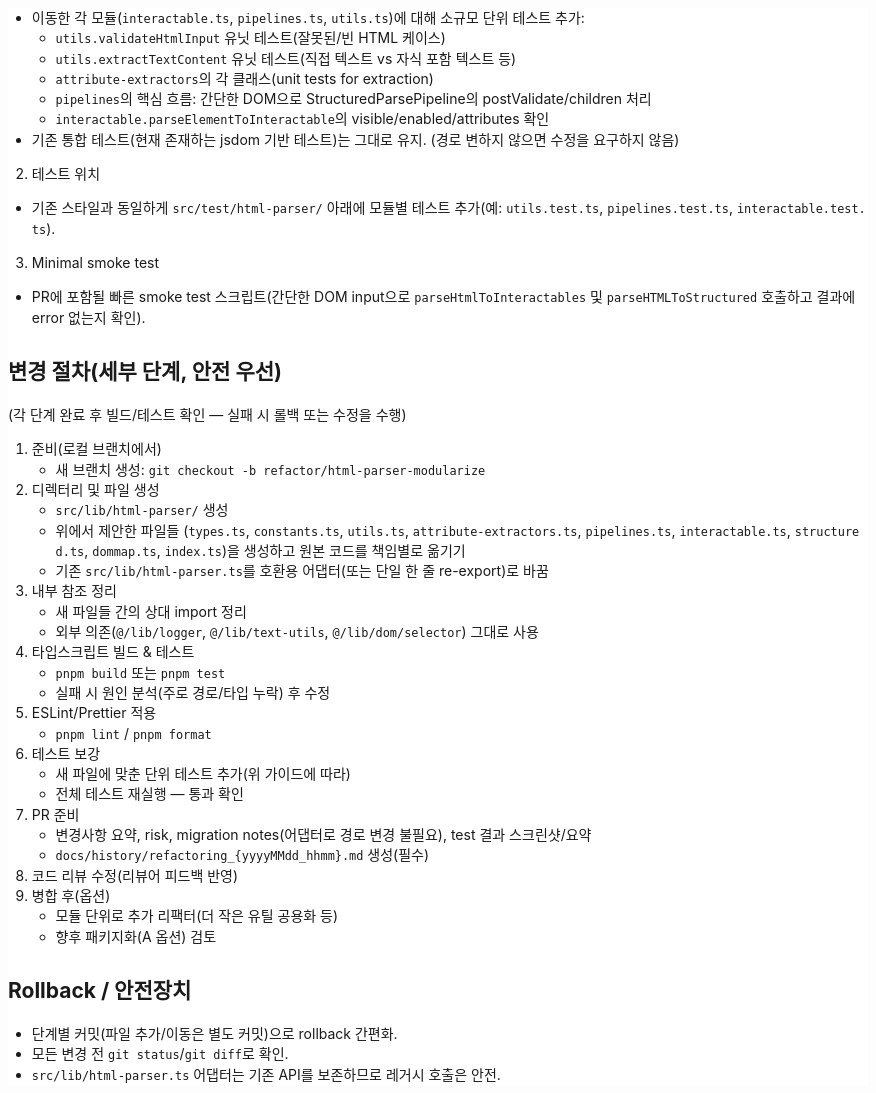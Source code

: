 - 이동한 각 모듈(`interactable.ts`, `pipelines.ts`, `utils.ts`)에 대해 소규모 단위 테스트 추가:
  - `utils.validateHtmlInput` 유닛 테스트(잘못된/빈 HTML 케이스)
  - `utils.extractTextContent` 유닛 테스트(직접 텍스트 vs 자식 포함 텍스트 등)
  - `attribute-extractors`의 각 클래스(unit tests for extraction)
  - `pipelines`의 핵심 흐름: 간단한 DOM으로 StructuredParsePipeline의 postValidate/children 처리
  - `interactable.parseElementToInteractable`의 visible/enabled/attributes 확인
- 기존 통합 테스트(현재 존재하는 jsdom 기반 테스트)는 그대로 유지. (경로 변하지 않으면 수정을 요구하지 않음)

2. 테스트 위치

- 기존 스타일과 동일하게 `src/test/html-parser/` 아래에 모듈별 테스트 추가(예: `utils.test.ts`, `pipelines.test.ts`, `interactable.test.ts`).

3. Minimal smoke test

- PR에 포함될 빠른 smoke test 스크립트(간단한 DOM input으로 `parseHtmlToInteractables` 및 `parseHTMLToStructured` 호출하고 결과에 error 없는지 확인).

## 변경 절차(세부 단계, 안전 우선)

(각 단계 완료 후 빌드/테스트 확인 — 실패 시 롤백 또는 수정을 수행)

1. 준비(로컬 브랜치에서)
   - 새 브랜치 생성: `git checkout -b refactor/html-parser-modularize`
2. 디렉터리 및 파일 생성
   - `src/lib/html-parser/` 생성
   - 위에서 제안한 파일들 (`types.ts`, `constants.ts`, `utils.ts`, `attribute-extractors.ts`, `pipelines.ts`, `interactable.ts`, `structured.ts`, `dommap.ts`, `index.ts`)을 생성하고 원본 코드를 책임별로 옮기기
   - 기존 `src/lib/html-parser.ts`를 호환용 어댑터(또는 단일 한 줄 re-export)로 바꿈
3. 내부 참조 정리
   - 새 파일들 간의 상대 import 정리
   - 외부 의존(`@/lib/logger`, `@/lib/text-utils`, `@/lib/dom/selector`) 그대로 사용
4. 타입스크립트 빌드 & 테스트
   - `pnpm build` 또는 `pnpm test`
   - 실패 시 원인 분석(주로 경로/타입 누락) 후 수정
5. ESLint/Prettier 적용
   - `pnpm lint` / `pnpm format`
6. 테스트 보강
   - 새 파일에 맞춘 단위 테스트 추가(위 가이드에 따라)
   - 전체 테스트 재실행 — 통과 확인
7. PR 준비
   - 변경사항 요약, risk, migration notes(어댑터로 경로 변경 불필요), test 결과 스크린샷/요약
   - `docs/history/refactoring_{yyyyMMdd_hhmm}.md` 생성(필수)
8. 코드 리뷰 수정(리뷰어 피드백 반영)
9. 병합 후(옵션)
   - 모듈 단위로 추가 리팩터(더 작은 유틸 공용화 등)
   - 향후 패키지화(A 옵션) 검토

## Rollback / 안전장치

- 단계별 커밋(파일 추가/이동은 별도 커밋)으로 rollback 간편화.
- 모든 변경 전 `git status`/`git diff`로 확인.
- `src/lib/html-parser.ts` 어댑터는 기존 API를 보존하므로 레거시 호출은 안전.
